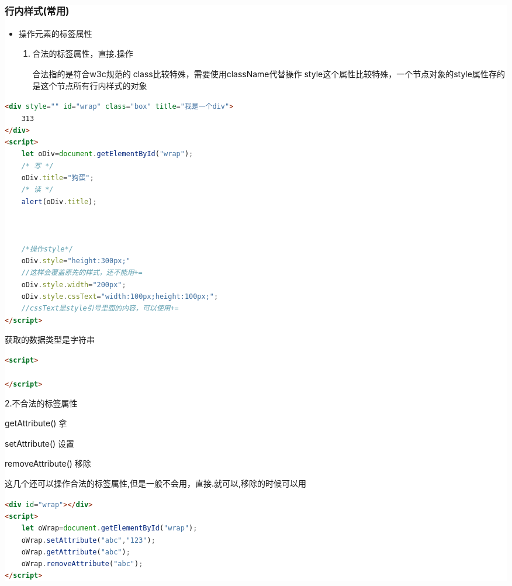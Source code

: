 ### 行内样式(常用)

- 操作元素的标签属性 

  1. 合法的标签属性，直接.操作

     合法指的是符合w3c规范的
     class比较特殊，需要使用className代替操作
     style这个属性比较特殊，一个节点对象的style属性存的是这个节点所有行内样式的对象

```html
<div style="" id="wrap" class="box" title="我是一个div">
    313
</div>
<script>
    let oDiv=document.getElementById("wrap");
    /* 写 */
    oDiv.title="狗蛋";
    /* 读 */
    alert(oDiv.title);
    
    
    
    /*操作style*/
    oDiv.style="height:300px;"
    //这样会覆盖原先的样式，还不能用+=
    oDiv.style.width="200px";
   	oDiv.style.cssText="width:100px;height:100px;";
    //cssText是style引号里面的内容，可以使用+=
</script>
```

获取的数据类型是字符串

```html
<script>
	
</script>
```

2.不合法的标签属性

getAttribute()   拿    

setAttribute()    设置

removeAttribute()  移除

这几个还可以操作合法的标签属性,但是一般不会用，直接.就可以,移除的时候可以用

```html
<div id="wrap"></div>
<script>
	let oWrap=document.getElementById("wrap");
    oWrap.setAttribute("abc","123");
    oWrap.getAttribute("abc");
    oWrap.removeAttribute("abc");
</script>
```
